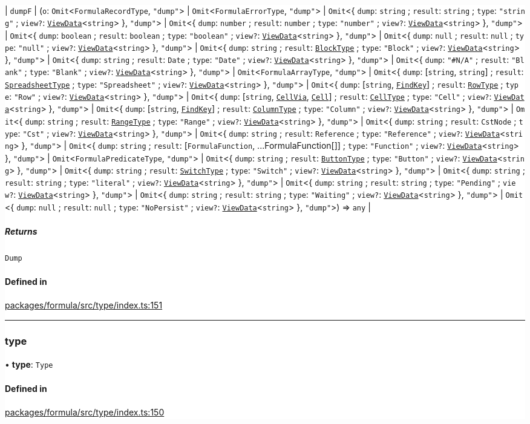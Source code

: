 | `dumpF` | (`o`: `Omit`<`FormulaRecordType`, ``"dump"``\> \| `Omit`<`FormulaErrorType`, ``"dump"``\> \| `Omit`<{ `dump`: `string` ; `result`: `string` ; `type`: ``"string"`` ; `view?`: [`ViewData`](ViewData.md)<`string`\>  }, ``"dump"``\> \| `Omit`<{ `dump`: `number` ; `result`: `number` ; `type`: ``"number"`` ; `view?`: [`ViewData`](ViewData.md)<`string`\>  }, ``"dump"``\> \| `Omit`<{ `dump`: `boolean` ; `result`: `boolean` ; `type`: ``"boolean"`` ; `view?`: [`ViewData`](ViewData.md)<`string`\>  }, ``"dump"``\> \| `Omit`<{ `dump`: ``null`` ; `result`: ``null`` ; `type`: ``"null"`` ; `view?`: [`ViewData`](ViewData.md)<`string`\>  }, ``"dump"``\> \| `Omit`<{ `dump`: `string` ; `result`: [`BlockType`](BlockType.md) ; `type`: ``"Block"`` ; `view?`: [`ViewData`](ViewData.md)<`string`\>  }, ``"dump"``\> \| `Omit`<{ `dump`: `string` ; `result`: `Date` ; `type`: ``"Date"`` ; `view?`: [`ViewData`](ViewData.md)<`string`\>  }, ``"dump"``\> \| `Omit`<{ `dump`: ``"#N/A"`` ; `result`: ``"Blank"`` ; `type`: ``"Blank"`` ; `view?`: [`ViewData`](ViewData.md)<`string`\>  }, ``"dump"``\> \| `Omit`<`FormulaArrayType`, ``"dump"``\> \| `Omit`<{ `dump`: [`string`, `string`] ; `result`: [`SpreadsheetType`](SpreadsheetType.md) ; `type`: ``"Spreadsheet"`` ; `view?`: [`ViewData`](ViewData.md)<`string`\>  }, ``"dump"``\> \| `Omit`<{ `dump`: [`string`, [`FindKey`](FindKey.md)] ; `result`: [`RowType`](RowType.md) ; `type`: ``"Row"`` ; `view?`: [`ViewData`](ViewData.md)<`string`\>  }, ``"dump"``\> \| `Omit`<{ `dump`: [`string`, [`CellVia`](../README.md#cellvia), [`Cell`](Cell.md)] ; `result`: [`CellType`](CellType.md) ; `type`: ``"Cell"`` ; `view?`: [`ViewData`](ViewData.md)<`string`\>  }, ``"dump"``\> \| `Omit`<{ `dump`: [`string`, [`FindKey`](FindKey.md)] ; `result`: [`ColumnType`](ColumnType.md) ; `type`: ``"Column"`` ; `view?`: [`ViewData`](ViewData.md)<`string`\>  }, ``"dump"``\> \| `Omit`<{ `dump`: `string` ; `result`: [`RangeType`](RangeType.md) ; `type`: ``"Range"`` ; `view?`: [`ViewData`](ViewData.md)<`string`\>  }, ``"dump"``\> \| `Omit`<{ `dump`: `string` ; `result`: `CstNode` ; `type`: ``"Cst"`` ; `view?`: [`ViewData`](ViewData.md)<`string`\>  }, ``"dump"``\> \| `Omit`<{ `dump`: `string` ; `result`: `Reference` ; `type`: ``"Reference"`` ; `view?`: [`ViewData`](ViewData.md)<`string`\>  }, ``"dump"``\> \| `Omit`<{ `dump`: `string` ; `result`: [`FormulaFunction`, ...FormulaFunction[]] ; `type`: ``"Function"`` ; `view?`: [`ViewData`](ViewData.md)<`string`\>  }, ``"dump"``\> \| `Omit`<`FormulaPredicateType`, ``"dump"``\> \| `Omit`<{ `dump`: `string` ; `result`: [`ButtonType`](ButtonType.md) ; `type`: ``"Button"`` ; `view?`: [`ViewData`](ViewData.md)<`string`\>  }, ``"dump"``\> \| `Omit`<{ `dump`: `string` ; `result`: [`SwitchType`](SwitchType.md) ; `type`: ``"Switch"`` ; `view?`: [`ViewData`](ViewData.md)<`string`\>  }, ``"dump"``\> \| `Omit`<{ `dump`: `string` ; `result`: `string` ; `type`: ``"literal"`` ; `view?`: [`ViewData`](ViewData.md)<`string`\>  }, ``"dump"``\> \| `Omit`<{ `dump`: `string` ; `result`: `string` ; `type`: ``"Pending"`` ; `view?`: [`ViewData`](ViewData.md)<`string`\>  }, ``"dump"``\> \| `Omit`<{ `dump`: `string` ; `result`: `string` ; `type`: ``"Waiting"`` ; `view?`: [`ViewData`](ViewData.md)<`string`\>  }, ``"dump"``\> \| `Omit`<{ `dump`: ``null`` ; `result`: ``null`` ; `type`: ``"NoPersist"`` ; `view?`: [`ViewData`](ViewData.md)<`string`\>  }, ``"dump"``\>) => `any` |

##### Returns

`Dump`

#### Defined in

[packages/formula/src/type/index.ts:151](https://github.com/mashcard/mashcard/blob/main/packages/formula/src/type/index.ts#L151)

___

### <a id="type" name="type"></a> type

• **type**: `Type`

#### Defined in

[packages/formula/src/type/index.ts:150](https://github.com/mashcard/mashcard/blob/main/packages/formula/src/type/index.ts#L150)
